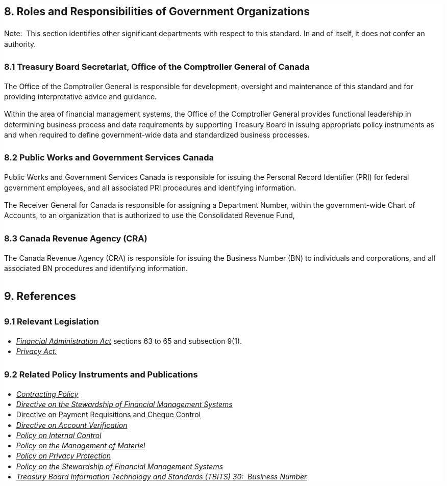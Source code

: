 ## 8\. Roles and Responsibilities of Government Organizations

Note:  This section identifies other significant departments with respect to this standard. In and of itself, it does not confer an authority.

### 8.1 Treasury Board Secretariat, Office of the Comptroller General of Canada

The Office of the Comptroller General is responsible for development, oversight and maintenance of this standard and for providing interpretative advice and guidance.

Within the area of financial management systems, the Office of the Comptroller General provides functional leadership in determining business process and data requirements by supporting Treasury Board in issuing appropriate policy instruments as and when required to define government-wide data and standardized business processes.

### 8.2 Public Works and Government Services Canada

Public Works and Government Services Canada is responsible for issuing the Personal Record Identifier (PRI) for federal government employees, and all associated PRI procedures and identifying information.

The Receiver General for Canada is responsible for assigning a Department Number, within the government-wide Chart of Accounts, to an organization that is authorized to use the Consolidated Revenue Fund,

### 8.3 Canada Revenue Agency (CRA)

The Canada Revenue Agency (CRA) is responsible for issuing the Business Number (BN) to individuals and corporations, and all associated BN procedures and identifying information.

## 9\. References

### 9.1 Relevant Legislation

- _[Financial Administration Act](http://laws-lois.justice.gc.ca/eng/acts/F-11/)_ sections 63 to 65 and subsection 9(1).
- [_Privacy Act._](http://laws-lois.justice.gc.ca/eng/acts/P-21/)

### 9.2 Related Policy Instruments and Publications

- [_Contracting Policy_](/pol/doc-eng.aspx?id=14494)
- [_Directive on the Stewardship of Financial Management Systems_](/pol/doc-eng.aspx?id=17590)
- [Directive on Payment Requisitions and Cheque Control](/pol/doc-eng.aspx?id=15784)
- [_Directive on Account Verification_](/pol/doc-eng.aspx?id=15790)
- [_Policy on Internal Control_](/pol/doc-eng.aspx?id=15258)
- [_Policy on the Management of Materiel_](/pol/doc-eng.aspx?id=12062)
- [_Policy on Privacy Protection_](/pol/doc-eng.aspx?id=12510)
- [_Policy on the Stewardship of Financial Management Systems_](/pol/doc-eng.aspx?id=17589)
- [_Treasury Board Information Technology and Standards (TBITS) 30:  Business Number_](/pol/doc-eng.aspx?id=17285)

